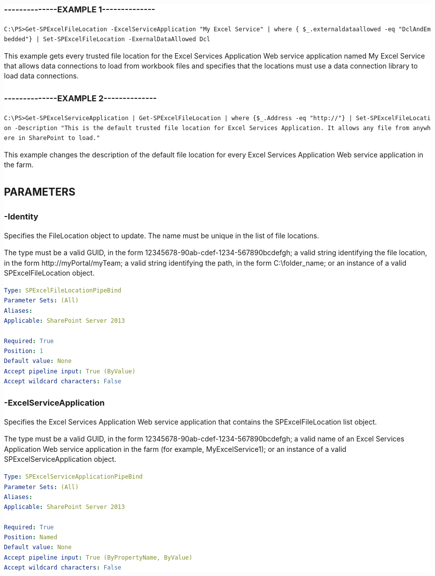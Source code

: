 ### --------------EXAMPLE 1--------------
```
C:\PS>Get-SPExcelFileLocation -ExcelServiceApplication "My Excel Service" | where { $_.externaldataallowed -eq "DclAndEmbedded"} | Set-SPExcelFileLocation -ExernalDataAllowed Dcl
```

This example gets every trusted file location for the Excel Services Application Web service application named My Excel Service that allows data connections to load from workbook files and specifies that the locations must use a data connection library to load data connections.


### --------------EXAMPLE 2--------------
```
C:\PS>Get-SPExcelServiceApplication | Get-SPExcelFileLocation | where {$_.Address -eq "http://"} | Set-SPExcelFileLocation -Description "This is the default trusted file location for Excel Services Application. It allows any file from anywhere in SharePoint to load."
```

This example changes the description of the default file location for every Excel Services Application Web service application in the farm.


## PARAMETERS

### -Identity
Specifies the FileLocation object to update.
The name must be unique in the list of file locations.

The type must be a valid GUID, in the form 12345678-90ab-cdef-1234-567890bcdefgh; a valid string identifying the file location, in the form http://myPortal/myTeam; a valid string identifying the path, in the form C:\folder_name; or an instance of a valid SPExcelFileLocation object.

```yaml
Type: SPExcelFileLocationPipeBind
Parameter Sets: (All)
Aliases: 
Applicable: SharePoint Server 2013

Required: True
Position: 1
Default value: None
Accept pipeline input: True (ByValue)
Accept wildcard characters: False
```

### -ExcelServiceApplication
Specifies the Excel Services Application Web service application that contains the SPExcelFileLocation list object.

The type must be a valid GUID, in the form 12345678-90ab-cdef-1234-567890bcdefgh; a valid name of an Excel Services Application Web service application in the farm (for example, MyExcelService1); or an instance of a valid SPExcelServiceApplication object.

```yaml
Type: SPExcelServiceApplicationPipeBind
Parameter Sets: (All)
Aliases: 
Applicable: SharePoint Server 2013

Required: True
Position: Named
Default value: None
Accept pipeline input: True (ByPropertyName, ByValue)
Accept wildcard characters: False
```
